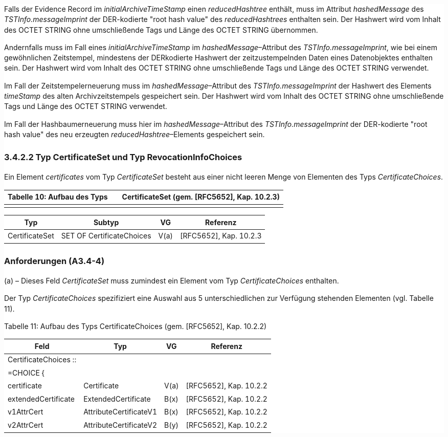 Falls der Evidence Record im *initialArchiveTimeStamp* einen *reducedHashtree* enthält, muss im Attribut *hashedMessage* des *TSTInfo.messageImprint* der DER-kodierte "root hash value" des *reducedHashtrees* enthalten sein. Der Hashwert wird vom Inhalt des OCTET STRING ohne umschließende Tags und Länge des OCTET STRING übernommen.

Andernfalls muss im Fall eines *initialArchiveTimeStamp* im *hashedMessage*–Attribut des *TSTInfo.messageImprint*, wie bei einem gewöhnlichen Zeitstempel, mindestens der DERkodierte Hashwert der zeitzustempelnden Daten eines Datenobjektes enthalten sein. Der Hashwert wird vom Inhalt des OCTET STRING ohne umschließende Tags und Länge des OCTET STRING verwendet.

Im Fall der Zeitstempelerneuerung muss im *hashedMessage*–Attribut des *TSTInfo.messageImprint* der Hashwert des Elements *timeStamp* des alten Archivzeitstempels gespeichert sein. Der Hashwert wird vom Inhalt des OCTET STRING ohne umschließende Tags und Länge des OCTET STRING verwendet.

Im Fall der Hashbaumerneuerung muss hier im *hashedMessage*–Attribut des *TSTInfo.messageImprint* der DER-kodierte "root hash value" des neu erzeugten *reducedHashtree*–Elements gespeichert sein.

### 3.4.2.2 Typ CertificateSet und Typ RevocationInfoChoices

Ein Element *certificates* vom Typ *CertificateSet* besteht aus einer nicht leeren Menge von Elementen des Typs *CertificateChoices*.

<span id="page-18-0"></span>

| Tabelle 10: Aufbau des Typs |  | CertificateSet (gem. [RFC5652], Kap. 10.2.3) |
|-----------------------------|--|----------------------------------------------|
|                             |  |                                              |

| Typ            | Subtyp                    | VG   | Referenz               |
|----------------|---------------------------|------|------------------------|
| CertificateSet | SET OF CertificateChoices | V(a) | [RFC5652], Kap. 10.2.3 |

### Anforderungen (A3.4-4)

(a) – Dieses Feld *CertificateSet* muss zumindest ein Element vom Typ *CertificateChoices* enthalten.

Der Typ *CertificateChoices* spezifiziert eine Auswahl aus 5 unterschiedlichen zur Verfügung stehenden Elementen (vgl. Tabelle 11).

<span id="page-18-1"></span>Tabelle 11: Aufbau des Typs CertificateChoices (gem. [RFC5652], Kap. 10.2.2)

| Feld                  | Typ                    | VG   | Referenz               |
|-----------------------|------------------------|------|------------------------|
| CertificateChoices :: |                        |      |                        |
| =CHOICE {             |                        |      |                        |
| certificate           | Certificate            | V(a) | [RFC5652], Kap. 10.2.2 |
| extendedCertificate   | ExtendedCertificate    | B(x) | [RFC5652], Kap. 10.2.2 |
| v1AttrCert            | AttributeCertificateV1 | B(x) | [RFC5652], Kap. 10.2.2 |
| v2AttrCert            | AttributeCertificateV2 | B(y) | [RFC5652], Kap. 10.2.2 |
